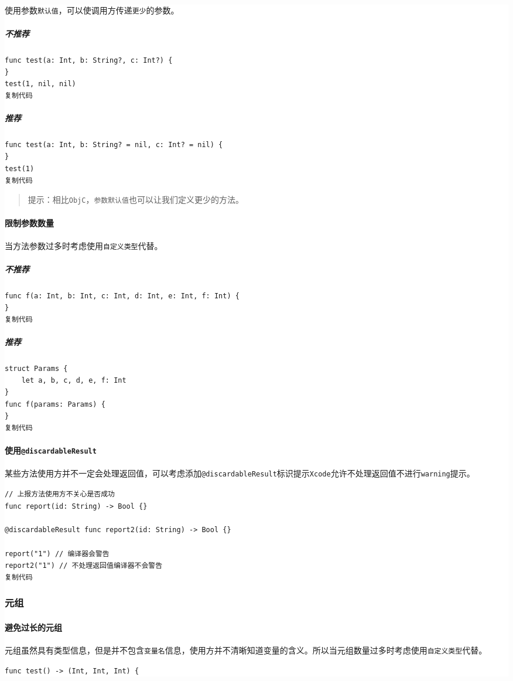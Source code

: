 使用参数`默认值`，可以使调用方传递`更少`的参数。

##### 不推荐

    func test(a: Int, b: String?, c: Int?) {
    }
    test(1, nil, nil)
    复制代码

##### 推荐

    func test(a: Int, b: String? = nil, c: Int? = nil) {
    }
    test(1)
    复制代码

> 提示：相比`ObjC`，`参数默认值`也可以让我们定义更少的方法。

#### 限制参数数量

当方法参数过多时考虑使用`自定义类型`代替。

##### 不推荐

    func f(a: Int, b: Int, c: Int, d: Int, e: Int, f: Int) {
    }
    复制代码

##### 推荐

    struct Params {
        let a, b, c, d, e, f: Int
    }
    func f(params: Params) {
    }
    复制代码

#### 使用`@discardableResult`

某些方法使用方并不一定会处理返回值，可以考虑添加`@discardableResult`标识提示`Xcode`允许不处理返回值不进行`warning`提示。

    // 上报方法使用方不关心是否成功
    func report(id: String) -> Bool {} 
    
    @discardableResult func report2(id: String) -> Bool {}
    
    report("1") // 编译器会警告
    report2("1") // 不处理返回值编译器不会警告
    复制代码

### 元组

#### 避免过长的元组

元组虽然具有类型信息，但是并不包含`变量名`信息，使用方并不清晰知道变量的含义。所以当元组数量过多时考虑使用`自定义类型`代替。

    func test() -> (Int, Int, Int) {
    
